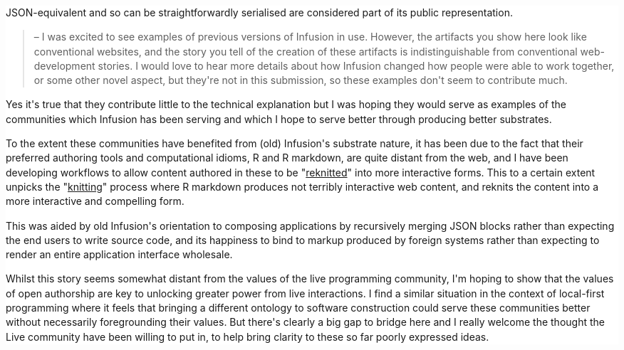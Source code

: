 JSON-equivalent and so can be straightforwardly serialised are considered part of its public representation. 


> – I was excited to see examples of previous versions of Infusion in use. However, the artifacts
> you show here look like conventional websites, and the story you tell of the creation of these
> artifacts is indistinguishable from conventional web-development stories.
> I would love to hear more details about how Infusion changed how people were able to work together,
> or some other novel aspect, but they're not in this submission, so these examples don't seem to contribute much.

Yes it's true that they contribute little to the technical explanation but I was hoping they would serve as examples
of the communities which Infusion has been serving and which I hope to serve better through producing better substrates.

To the extent these communities have benefited from (old) Infusion's substrate nature, it has been due to the fact that
their preferred authoring tools and computational idioms, R and R markdown, are quite distant from the web, 
and I have been developing workflows to allow content authored in these to be
"[reknitted](https://lichen-community-systems.github.io/knitting-data-communities/#mxcw)" into more interactive forms.
This to a certain extent unpicks the "[knitting](https://cran.r-project.org/web/packages/knitr/index.html)" process
where R markdown produces not terribly interactive web content, and reknits the content into a more interactive and
compelling form.

This was aided by old Infusion's orientation to composing applications by recursively merging JSON blocks rather than
expecting the end users to write source code, and its happiness to
bind to markup produced by foreign systems rather than expecting to render an entire application interface wholesale.

Whilst this story seems somewhat distant from the values of the live programming community, I'm hoping to show that
the values of open authorship are key to unlocking greater power from live interactions. I find a similar situation
in the context of local-first programming where it feels that bringing a different ontology to software construction
could serve these communities better without necessarily foregrounding their values. But there's clearly a big gap
to bridge here and I really welcome the thought the Live community have been willing to put in, to help bring
clarity to these so far poorly expressed ideas.

[^1]: See slide 11 in
[Openly authored data pipelines](https://docs.google.com/presentation/d/12vLg_zWS6uXaHRy8LWQLzfNPBYa1E6L-WWyLqH1iWJ4/edit?slide=id.ge3dc635994_0_27#slide=id.ge3dc635994_0_27) – 
on paper this seems to solve the problem "How to present one author with a modified artefact which bears the same name
as another author's unmodified artefact" by means of a scoping trick letting one author see it as `joined` and another
see it as `joined.joined` but I can't think how a UI could really let this seem graceful and natural.
